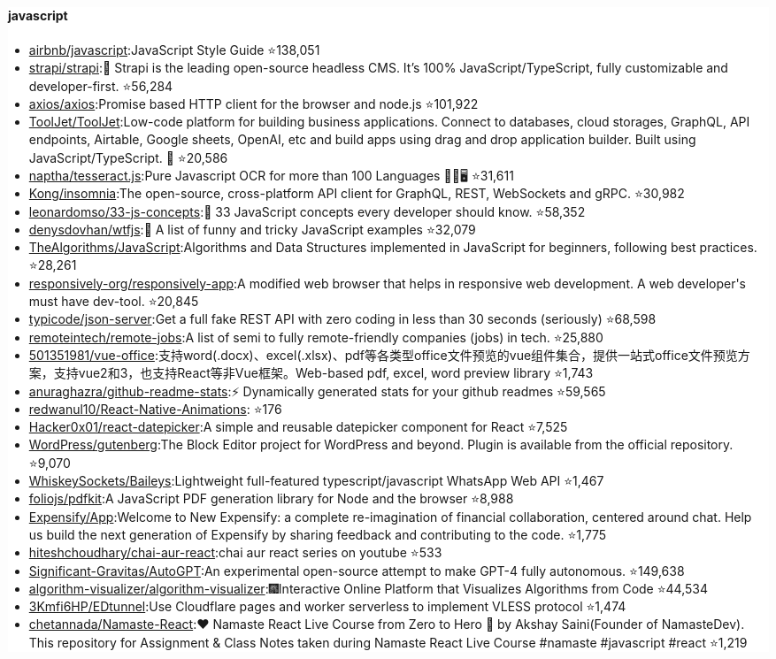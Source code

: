#### javascript
* [airbnb/javascript](https://github.com/airbnb/javascript):JavaScript Style Guide ⭐138,051
* [strapi/strapi](https://github.com/strapi/strapi):🚀 Strapi is the leading open-source headless CMS. It’s 100% JavaScript/TypeScript, fully customizable and developer-first. ⭐56,284
* [axios/axios](https://github.com/axios/axios):Promise based HTTP client for the browser and node.js ⭐101,922
* [ToolJet/ToolJet](https://github.com/ToolJet/ToolJet):Low-code platform for building business applications. Connect to databases, cloud storages, GraphQL, API endpoints, Airtable, Google sheets, OpenAI, etc and build apps using drag and drop application builder. Built using JavaScript/TypeScript. 🚀 ⭐20,586
* [naptha/tesseract.js](https://github.com/naptha/tesseract.js):Pure Javascript OCR for more than 100 Languages 📖🎉🖥 ⭐31,611
* [Kong/insomnia](https://github.com/Kong/insomnia):The open-source, cross-platform API client for GraphQL, REST, WebSockets and gRPC. ⭐30,982
* [leonardomso/33-js-concepts](https://github.com/leonardomso/33-js-concepts):📜 33 JavaScript concepts every developer should know. ⭐58,352
* [denysdovhan/wtfjs](https://github.com/denysdovhan/wtfjs):🤪 A list of funny and tricky JavaScript examples ⭐32,079
* [TheAlgorithms/JavaScript](https://github.com/TheAlgorithms/JavaScript):Algorithms and Data Structures implemented in JavaScript for beginners, following best practices. ⭐28,261
* [responsively-org/responsively-app](https://github.com/responsively-org/responsively-app):A modified web browser that helps in responsive web development. A web developer's must have dev-tool. ⭐20,845
* [typicode/json-server](https://github.com/typicode/json-server):Get a full fake REST API with zero coding in less than 30 seconds (seriously) ⭐68,598
* [remoteintech/remote-jobs](https://github.com/remoteintech/remote-jobs):A list of semi to fully remote-friendly companies (jobs) in tech. ⭐25,880
* [501351981/vue-office](https://github.com/501351981/vue-office):支持word(.docx)、excel(.xlsx)、pdf等各类型office文件预览的vue组件集合，提供一站式office文件预览方案，支持vue2和3，也支持React等非Vue框架。Web-based pdf, excel, word preview library ⭐1,743
* [anuraghazra/github-readme-stats](https://github.com/anuraghazra/github-readme-stats):⚡ Dynamically generated stats for your github readmes ⭐59,565
* [redwanul10/React-Native-Animations](https://github.com/redwanul10/React-Native-Animations): ⭐176
* [Hacker0x01/react-datepicker](https://github.com/Hacker0x01/react-datepicker):A simple and reusable datepicker component for React ⭐7,525
* [WordPress/gutenberg](https://github.com/WordPress/gutenberg):The Block Editor project for WordPress and beyond. Plugin is available from the official repository. ⭐9,070
* [WhiskeySockets/Baileys](https://github.com/WhiskeySockets/Baileys):Lightweight full-featured typescript/javascript WhatsApp Web API ⭐1,467
* [foliojs/pdfkit](https://github.com/foliojs/pdfkit):A JavaScript PDF generation library for Node and the browser ⭐8,988
* [Expensify/App](https://github.com/Expensify/App):Welcome to New Expensify: a complete re-imagination of financial collaboration, centered around chat. Help us build the next generation of Expensify by sharing feedback and contributing to the code. ⭐1,775
* [hiteshchoudhary/chai-aur-react](https://github.com/hiteshchoudhary/chai-aur-react):chai aur react series on youtube ⭐533
* [Significant-Gravitas/AutoGPT](https://github.com/Significant-Gravitas/AutoGPT):An experimental open-source attempt to make GPT-4 fully autonomous. ⭐149,638
* [algorithm-visualizer/algorithm-visualizer](https://github.com/algorithm-visualizer/algorithm-visualizer):🎆Interactive Online Platform that Visualizes Algorithms from Code ⭐44,534
* [3Kmfi6HP/EDtunnel](https://github.com/3Kmfi6HP/EDtunnel):Use Cloudflare pages and worker serverless to implement VLESS protocol ⭐1,474
* [chetannada/Namaste-React](https://github.com/chetannada/Namaste-React):❤ Namaste React Live Course from Zero to Hero 🚀 by Akshay Saini(Founder of NamasteDev). This repository for Assignment & Class Notes taken during Namaste React Live Course #namaste #javascript #react ⭐1,219

